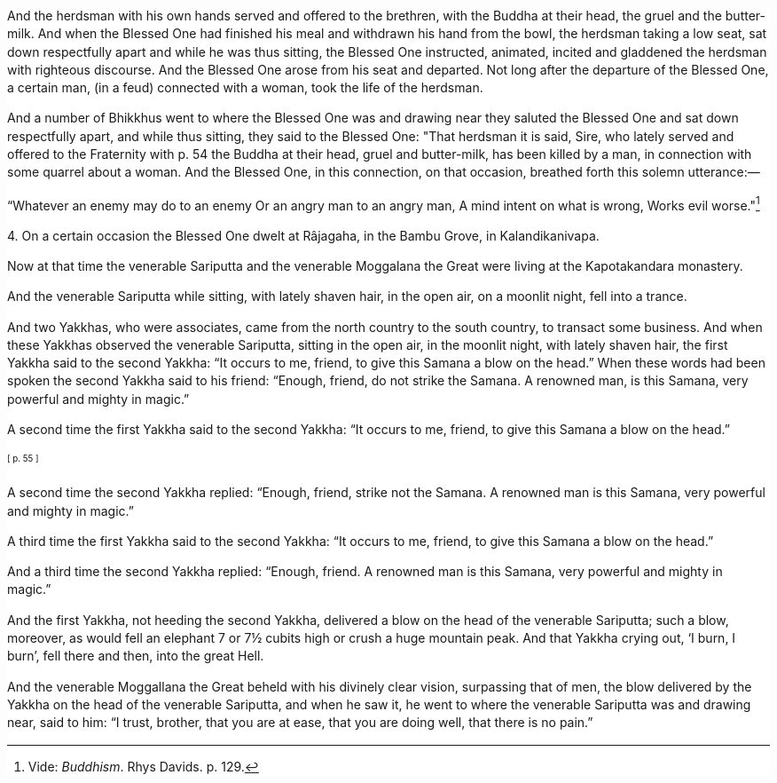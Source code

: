 And the herdsman with his own hands served and offered to the brethren, with the Buddha at their head, the gruel and the butter-milk. And when the Blessed One had finished his meal and withdrawn his hand from the bowl, the herdsman taking a low seat, sat down respectfully apart and while he was thus sitting, the Blessed One instructed, animated, incited and gladdened the herdsman with righteous discourse. And the Blessed One arose from his seat and departed. Not long after the departure of the Blessed One, a certain man, (in a feud) connected with a woman, took the life of the herdsman.

And a number of Bhikkhus went to where the Blessed One was and drawing near they saluted the Blessed One and sat down respectfully apart, and while thus sitting, they said to the Blessed One: "That herdsman it is said, Sire, who lately served and offered to the Fraternity with p. 54 the Buddha at their head, gruel and butter-milk, has been killed by a man, in connection with some quarrel about a woman. And the Blessed One, in this connection, on that occasion, breathed forth this solemn utterance:—

“Whatever an enemy may do to an enemy
Or an angry man to an angry man,
A mind intent on what is wrong,
Works evil worse."[^1]

4\. On a certain occasion the Blessed One dwelt at Râjagaha, in the Bambu Grove, in Kalandikanivapa.

Now at that time the venerable Sariputta and the venerable Moggalana the Great were living at the Kapotakandara monastery.

And the venerable Sariputta while sitting, with lately shaven hair, in the open air, on a moonlit night, fell into a trance.

And two Yakkhas, who were associates, came from the north country to the south country, to transact some business. And when these Yakkhas observed the venerable Sariputta, sitting in the open air, in the moonlit night, with lately shaven hair, the first Yakkha said to the second Yakkha: “It occurs to me, friend, to give this Samana a blow on the head.” When these words had been spoken the second Yakkha said to his friend: “Enough, friend, do not strike the Samana. A renowned man, is this Samana, very powerful and mighty in magic.”

A second time the first Yakkha said to the second Yakkha: “It occurs to me, friend, to give this Samana a blow on the head.”

<span id="p55"><sup><small>[ p. 55 ]</small></sup></span>

A second time the second Yakkha replied: “Enough, friend, strike not the Samana. A renowned man is this Samana, very powerful and mighty in magic.”

A third time the first Yakkha said to the second Yakkha: “It occurs to me, friend, to give this Samana a blow on the head.”

And a third time the second Yakkha replied: “Enough, friend. A renowned man is this Samana, very powerful and mighty in magic.”

And the first Yakkha, not heeding the second Yakkha, delivered a blow on the head of the venerable Sariputta; such a blow, moreover, as would fell an elephant 7 or 7½ cubits high or crush a huge mountain peak. And that Yakkha crying out, ‘I burn, I burn’, fell there and then, into the great Hell.

And the venerable Moggallana the Great beheld with his divinely clear vision, surpassing that of men, the blow delivered by the Yakkha on the head of the venerable Sariputta, and when he saw it, he went to where the venerable Sariputta was and drawing near, said to him: “I trust, brother, that you are at ease, that you are doing well, that there is no pain.”


[^1]: Vide: _Buddhism_. Rhys Davids. p. 129.
[^1]: Thirteen ascetic practises.
[^1]: “This passage seems to be very corrupt.” _Paul Steinthal. Ed. of Text._